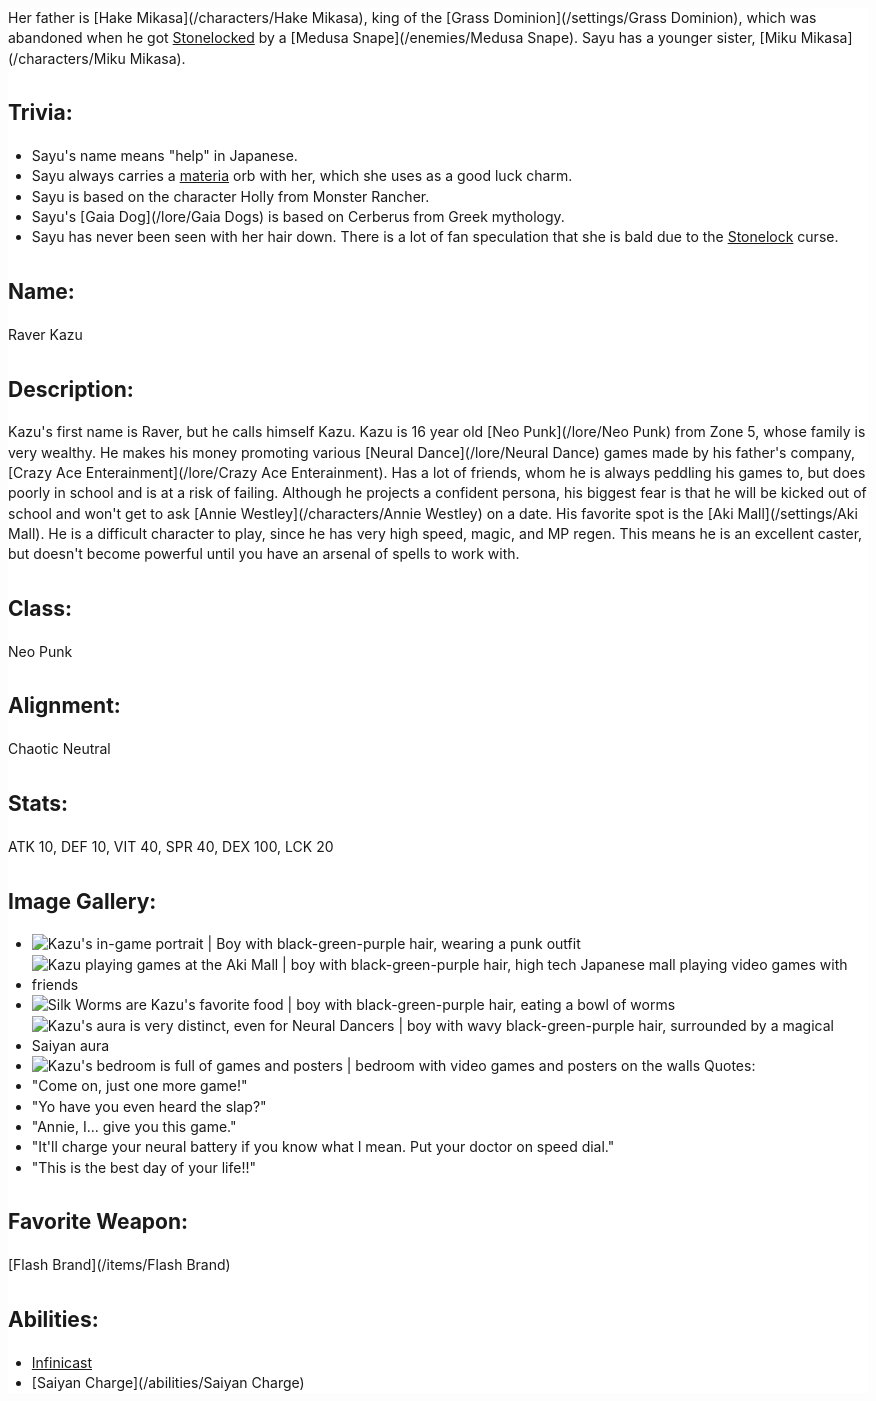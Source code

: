 Her father is [Hake Mikasa](/characters/Hake Mikasa), king of the [Grass Dominion](/settings/Grass Dominion), which was abandoned when he got [Stonelocked](/lore/Stonelock) by a [Medusa Snape](/enemies/Medusa Snape).
Sayu has a younger sister, [Miku Mikasa](/characters/Miku Mikasa).
## Trivia:
- Sayu's name means "help" in Japanese.
- Sayu always carries a [materia](/items/Materia) orb with her, which she uses as a good luck charm.
- Sayu is based on the character Holly from Monster Rancher.
- Sayu's [Gaia Dog](/lore/Gaia Dogs) is based on Cerberus from Greek mythology.
- Sayu has never been seen with her hair down. There is a lot of fan speculation that she is bald due to the [Stonelock](/lore/Stonelock) curse.

## Name:
Raver Kazu
## Description:
Kazu's first name is Raver, but he calls himself Kazu.
Kazu is 16 year old [Neo Punk](/lore/Neo Punk) from Zone 5, whose family is very wealthy. He makes his money promoting various [Neural Dance](/lore/Neural Dance) games made by his father's company, [Crazy Ace Enterainment](/lore/Crazy Ace Enterainment).
Has a lot of friends, whom he is always peddling his games to, but does poorly in school and is at a risk of failing. Although he projects a confident persona, his biggest fear is that he will be kicked out of school and won't get to ask [Annie Westley](/characters/Annie Westley) on a date.
His favorite spot is the [Aki Mall](/settings/Aki Mall).
He is a difficult character to play, since he has very high speed, magic, and MP regen. This means he is an excellent caster, but doesn't become powerful until you have an arsenal of spells to work with.
## Class:
Neo Punk
## Alignment:
Chaotic Neutral
## Stats:
ATK 10, DEF 10, VIT 40, SPR 40, DEX 100, LCK 20
## Image Gallery:
- ![Kazu's in-game portrait | Boy with black-green-purple hair, wearing a punk outfit]()
- ![Kazu playing games at the Aki Mall | boy with black-green-purple hair, high tech Japanese mall playing video games with friends]()
- ![Silk Worms are Kazu's favorite food | boy with black-green-purple hair, eating a bowl of worms]()
- ![Kazu's aura is very distinct, even for Neural Dancers | boy with wavy black-green-purple hair, surrounded by a magical Saiyan aura]()
- ![Kazu's bedroom is full of games and posters | bedroom with video games and posters on the walls]()
Quotes:
- "Come on, just one more game!"
- "Yo have you even heard the slap?"
- "Annie, I... give you this game."
- "It'll charge your neural battery if you know what I mean. Put your doctor on speed dial."
- "This is the best day of your life!!"
## Favorite Weapon:
[Flash Brand](/items/Flash Brand)
## Abilities:
- [Infinicast](/abilities/Infinicast)
- [Saiyan Charge](/abilities/Saiyan Charge)